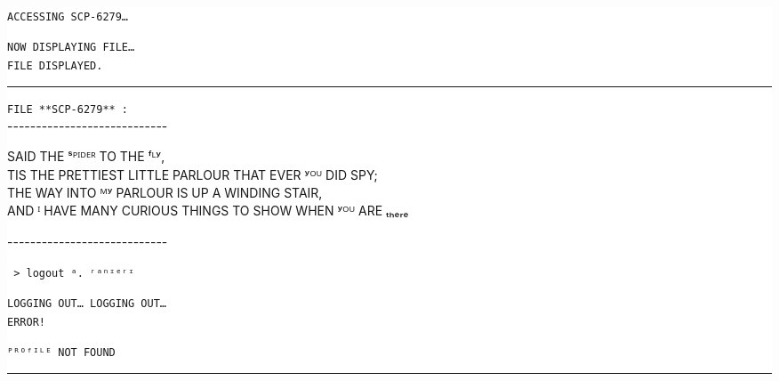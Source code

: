 `ACCESSING SCP-6279…`  
  
`NOW DISPLAYING FILE…`  
`FILE DISPLAYED.`  

* * *
  
`FILE **SCP-6279** :`  
\----------------------------  

SAID THE ˢᴾᴵᴰᴱᴿ TO THE ᶠᴸʸ,  
TIS THE PRETTIEST LITTLE PARLOUR THAT EVER ʸᴼᵁ DID SPY;  
THE WAY INTO ᴹʸ PARLOUR IS UP A WINDING STAIR,  
AND ᴵ HAVE MANY CURIOUS THINGS TO SHOW WHEN ʸᴼᵁ ARE ₜₕₑᵣₑ
  
\----------------------------  
  

` > logout ᵃ. ʳᵃⁿᶦᵉʳᶦ`
  
`LOGGING OUT… LOGGING OUT…`  
`ERROR!`  
  
`ᴾᴿᴼᶠᴵᴸᴱ NOT FOUND`
* * *